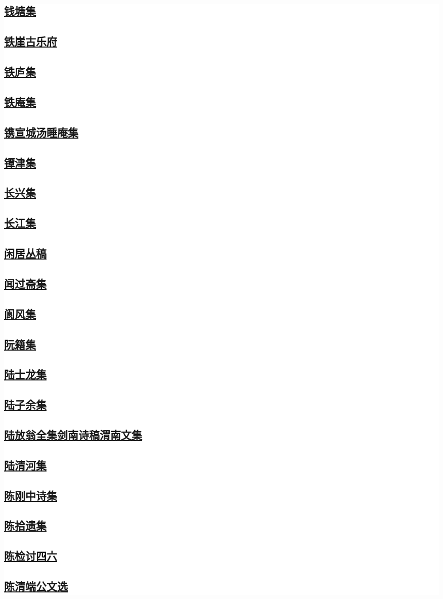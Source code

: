 ## [钱塘集](集藏\四库别集\钱塘集)

## [铁崖古乐府](集藏\四库别集\铁崖古乐府)

## [铁庐集](集藏\四库别集\铁庐集)

## [铁庵集](集藏\四库别集\铁庵集)

## [镌宣城汤睡庵集](集藏\四库别集\镌宣城汤睡庵集)

## [镡津集](集藏\四库别集\镡津集)

## [长兴集](集藏\四库别集\长兴集)

## [长江集](集藏\四库别集\长江集)

## [闲居丛稿](集藏\四库别集\闲居丛稿)

## [闻过斋集](集藏\四库别集\闻过斋集)

## [阆风集](集藏\四库别集\阆风集)

## [阮籍集](集藏\四库别集\阮籍集)

## [陆士龙集](集藏\四库别集\陆士龙集)

## [陆子余集](集藏\四库别集\陆子余集)

## [陆放翁全集剑南诗稿渭南文集](集藏\四库别集\陆放翁全集剑南诗稿渭南文集)

## [陆清河集](集藏\四库别集\陆清河集)

## [陈刚中诗集](集藏\四库别集\陈刚中诗集)

## [陈拾遗集](集藏\四库别集\陈拾遗集)

## [陈检讨四六](集藏\四库别集\陈检讨四六)

## [陈清端公文选](集藏\四库别集\陈清端公文选)
